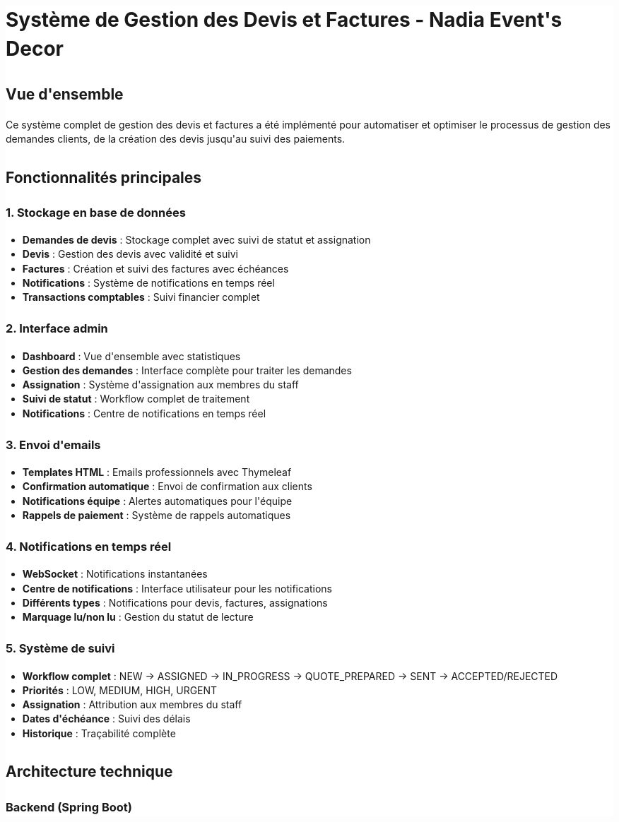 # Système de Gestion des Devis et Factures - Nadia Event's Decor

## Vue d'ensemble

Ce système complet de gestion des devis et factures a été implémenté pour automatiser et optimiser le processus de gestion des demandes clients, de la création des devis jusqu'au suivi des paiements.

## Fonctionnalités principales

### 1. Stockage en base de données
- **Demandes de devis** : Stockage complet avec suivi de statut et assignation
- **Devis** : Gestion des devis avec validité et suivi
- **Factures** : Création et suivi des factures avec échéances
- **Notifications** : Système de notifications en temps réel
- **Transactions comptables** : Suivi financier complet

### 2. Interface admin
- **Dashboard** : Vue d'ensemble avec statistiques
- **Gestion des demandes** : Interface complète pour traiter les demandes
- **Assignation** : Système d'assignation aux membres du staff
- **Suivi de statut** : Workflow complet de traitement
- **Notifications** : Centre de notifications en temps réel

### 3. Envoi d'emails
- **Templates HTML** : Emails professionnels avec Thymeleaf
- **Confirmation automatique** : Envoi de confirmation aux clients
- **Notifications équipe** : Alertes automatiques pour l'équipe
- **Rappels de paiement** : Système de rappels automatiques

### 4. Notifications en temps réel
- **WebSocket** : Notifications instantanées
- **Centre de notifications** : Interface utilisateur pour les notifications
- **Différents types** : Notifications pour devis, factures, assignations
- **Marquage lu/non lu** : Gestion du statut de lecture

### 5. Système de suivi
- **Workflow complet** : NEW → ASSIGNED → IN_PROGRESS → QUOTE_PREPARED → SENT → ACCEPTED/REJECTED
- **Priorités** : LOW, MEDIUM, HIGH, URGENT
- **Assignation** : Attribution aux membres du staff
- **Dates d'échéance** : Suivi des délais
- **Historique** : Traçabilité complète

## Architecture technique

### Backend (Spring Boot)
